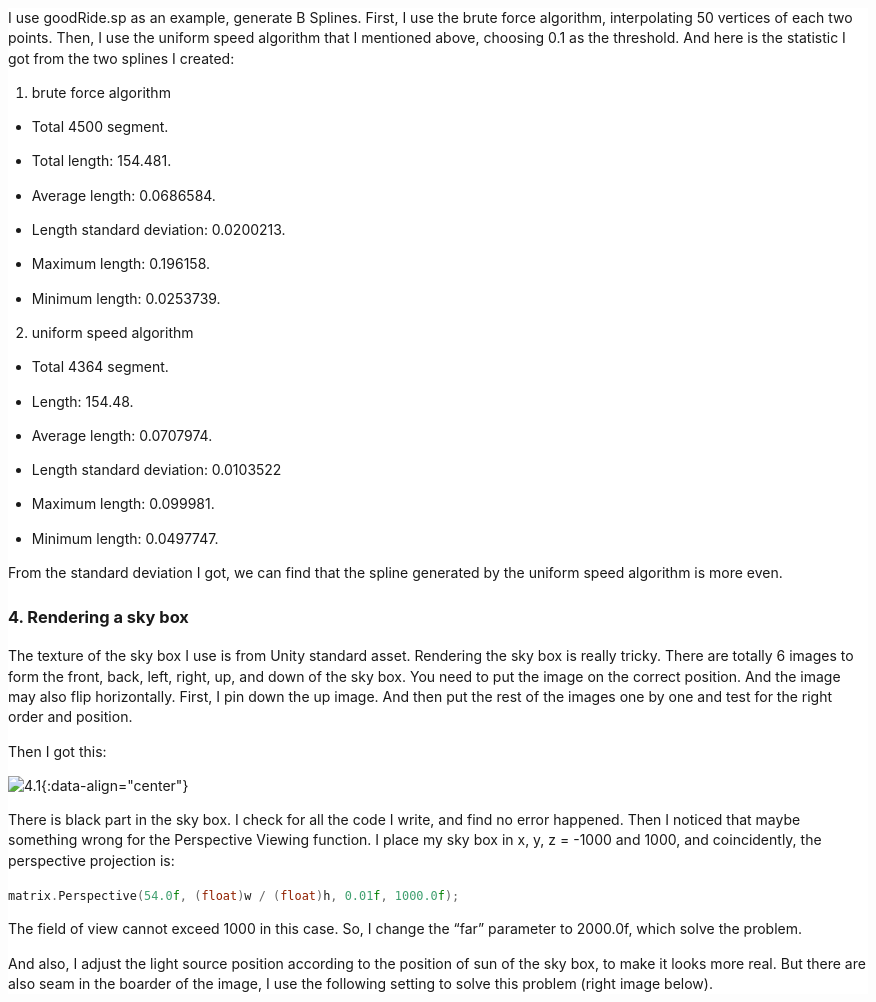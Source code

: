 I use goodRide.sp as an example, generate B Splines. First, I use the brute force algorithm, interpolating 50 vertices of each two points. Then, I use the uniform speed algorithm that I mentioned above, choosing 0.1 as the threshold. And here is the statistic I got from the two splines I created:  

1. brute force algorithm

- Total 4500 segment. 

- Total length: 154.481. 

- Average length: 0.0686584. 

- Length standard deviation: 0.0200213.

- Maximum length: 0.196158. 

- Minimum length: 0.0253739.

2. uniform speed algorithm

- Total 4364 segment. 

- Length: 154.48. 

- Average length: 0.0707974. 

- Length standard deviation: 0.0103522

- Maximum length: 0.099981. 

- Minimum length: 0.0497747.

From the standard deviation I got, we can find that the spline generated by the uniform speed algorithm is more even.



### 4. Rendering a sky box

The texture of the sky box I use is from Unity standard asset. Rendering the sky box is really tricky. There are totally 6 images to form the front, back, left, right, up, and down of the sky box. You need to put the image on the correct position. And the image may also flip horizontally. First, I pin down the up image. And then put the rest of the images one by one and test for the right order and position. 

Then I got this:

![4.1](:MS_2_CG_2/4.1.png){:data-align="center"}

There is black part in the sky box. I check for all the code I write, and find no error happened. Then I noticed that maybe something wrong for the Perspective Viewing function. I place my sky box in x, y, z = -1000 and 1000, and coincidently, the perspective projection is:

```c++
matrix.Perspective(54.0f, (float)w / (float)h, 0.01f, 1000.0f);
```

The field of view cannot exceed 1000 in this case. So, I change the “far” parameter to 2000.0f, which solve the problem.

And also, I adjust the light source position according to the position of sun of the sky box, to make it looks more real. But there are also seam in the boarder of the image, I use the following setting to solve this problem (right image below).

